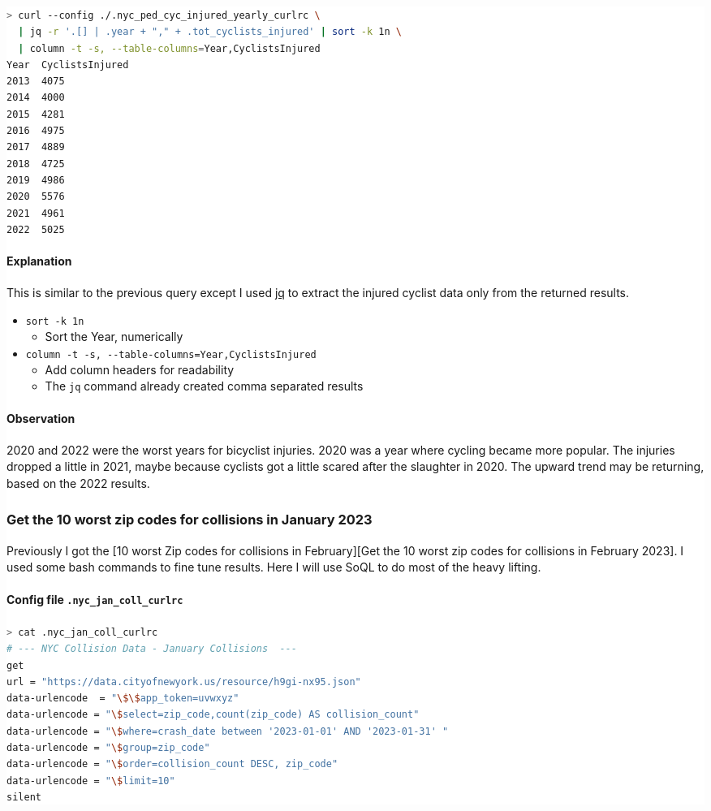 ```bash
> curl --config ./.nyc_ped_cyc_injured_yearly_curlrc \
  | jq -r '.[] | .year + "," + .tot_cyclists_injured' | sort -k 1n \
  | column -t -s, --table-columns=Year,CyclistsInjured
Year  CyclistsInjured
2013  4075
2014  4000
2015  4281
2016  4975
2017  4889
2018  4725
2019  4986
2020  5576
2021  4961
2022  5025
```

#### Explanation

This is similar to the previous query except I used [jq](https://stedolan.github.io/jq/) to extract the injured cyclist data only from the returned results.

- `sort -k 1n`
  - Sort the Year, numerically
- `column -t -s, --table-columns=Year,CyclistsInjured`
  - Add column headers for readability
  - The `jq` command already created comma separated results

#### Observation

2020 and 2022 were the worst years for bicyclist injuries. 2020 was a year where cycling became more popular. The injuries dropped a little in 2021, maybe because cyclists got a little scared after the slaughter in 2020. The upward trend may be returning, based on the 2022 results.

### Get the 10 worst zip codes for collisions in January 2023

Previously I got the [10 worst Zip codes for collisions in February][Get the 10 worst zip codes for collisions in February 2023]. I used some bash commands to fine tune results. Here I will use SoQL to do most of the heavy lifting.

#### Config file `.nyc_jan_coll_curlrc`

```bash
> cat .nyc_jan_coll_curlrc
# --- NYC Collision Data - January Collisions  ---
get
url = "https://data.cityofnewyork.us/resource/h9gi-nx95.json"
data-urlencode  = "\$\$app_token=uvwxyz"
data-urlencode = "\$select=zip_code,count(zip_code) AS collision_count"
data-urlencode = "\$where=crash_date between '2023-01-01' AND '2023-01-31' "
data-urlencode = "\$group=zip_code"
data-urlencode = "\$order=collision_count DESC, zip_code"
data-urlencode = "\$limit=10"
silent
```
